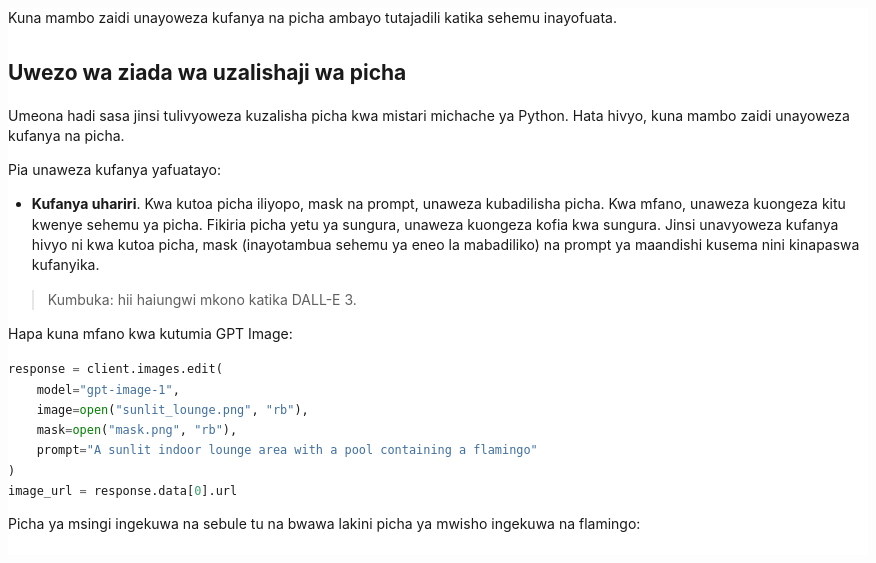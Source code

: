Kuna mambo zaidi unayoweza kufanya na picha ambayo tutajadili katika sehemu inayofuata.

## Uwezo wa ziada wa uzalishaji wa picha

Umeona hadi sasa jinsi tulivyoweza kuzalisha picha kwa mistari michache ya Python. Hata hivyo, kuna mambo zaidi unayoweza kufanya na picha.

Pia unaweza kufanya yafuatayo:

- **Kufanya uhariri**. Kwa kutoa picha iliyopo, mask na prompt, unaweza kubadilisha picha. Kwa mfano, unaweza kuongeza kitu kwenye sehemu ya picha. Fikiria picha yetu ya sungura, unaweza kuongeza kofia kwa sungura. Jinsi unavyoweza kufanya hivyo ni kwa kutoa picha, mask (inayotambua sehemu ya eneo la mabadiliko) na prompt ya maandishi kusema nini kinapaswa kufanyika. 
> Kumbuka: hii haiungwi mkono katika DALL-E 3. 
 
Hapa kuna mfano kwa kutumia GPT Image:

   ```python
   response = client.images.edit(
       model="gpt-image-1",
       image=open("sunlit_lounge.png", "rb"),
       mask=open("mask.png", "rb"),
       prompt="A sunlit indoor lounge area with a pool containing a flamingo"
   )
   image_url = response.data[0].url
   ```

  Picha ya msingi ingekuwa na sebule tu na bwawa lakini picha ya mwisho ingekuwa na flamingo:

<div style="display: flex; justify-content: space-between; align-items: center; margin: 20px 0;">